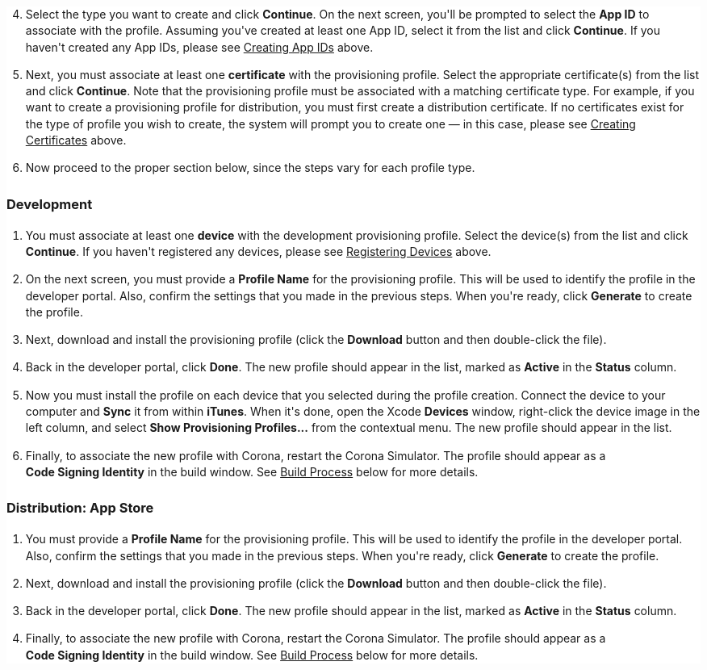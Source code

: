 4. Select the type you want to create and click __Continue__. On the next screen, you'll be prompted to select the __App&nbsp;ID__ to associate with the profile. Assuming you've created at least one App&nbsp;ID, select it from the list and click __Continue__. If you haven't created any App&nbsp;IDs, please see [Creating&nbsp;App&nbsp;IDs](#appID) above.

5. Next, you must associate at least one __certificate__ with the provisioning profile. Select the appropriate certificate(s) from the list and click __Continue__. Note that the provisioning profile must be associated with a matching certificate type. For example, if you want to create a provisioning profile for distribution, you must first create a distribution certificate. If no certificates exist for the type of profile you wish to create, the system will prompt you to create one&nbsp;&mdash; in this case, please see [Creating Certificates](#certificate) above.

6. Now proceed to the proper section below, since the steps vary for each profile type.

### Development

1. You must associate at least one __device__ with the development provisioning profile. Select the device(s) from the list and click __Continue__. If you haven't registered any devices, please see [Registering&nbsp;Devices](#devices) above.

2. On the next screen, you must provide a __Profile&nbsp;Name__ for the provisioning profile. This will be used to identify the profile in the developer portal. Also, confirm the settings that you made in the previous steps. When you're ready, click __Generate__ to create the profile.

3. Next, download and install the provisioning profile (click the __Download__ button and then <nobr>double-click</nobr> the file).

4. Back in the developer portal, click __Done__. The new profile should appear in the list, marked as __Active__ in the __Status__ column.

5. Now you must install the profile on each device that you selected during the profile creation. Connect the device to your computer and __Sync__ it from within __iTunes__. When it's done, open the Xcode __Devices__ window, <nobr>right-click</nobr> the device image in the left column, and select __Show&nbsp;Provisioning&nbsp;Profiles...__ from the contextual menu. The new profile should appear in the list.

6. Finally, to associate the new profile with Corona, restart the Corona Simulator. The profile should appear as a __Code&nbsp;Signing&nbsp;Identity__ in the build window. See [Build&nbsp;Process](#building) below for more details.

### Distribution: App Store

1. You must provide a __Profile&nbsp;Name__ for the provisioning profile. This will be used to identify the profile in the developer portal. Also, confirm the settings that you made in the previous steps. When you're ready, click __Generate__ to create the profile.

2. Next, download and install the provisioning profile (click the __Download__ button and then <nobr>double-click</nobr> the file).

3. Back in the developer portal, click __Done__. The new profile should appear in the list, marked as __Active__ in the __Status__ column.

4. Finally, to associate the new profile with Corona, restart the Corona Simulator. The profile should appear as a __Code&nbsp;Signing&nbsp;Identity__ in the build window. See [Build&nbsp;Process](#building) below for more details.
